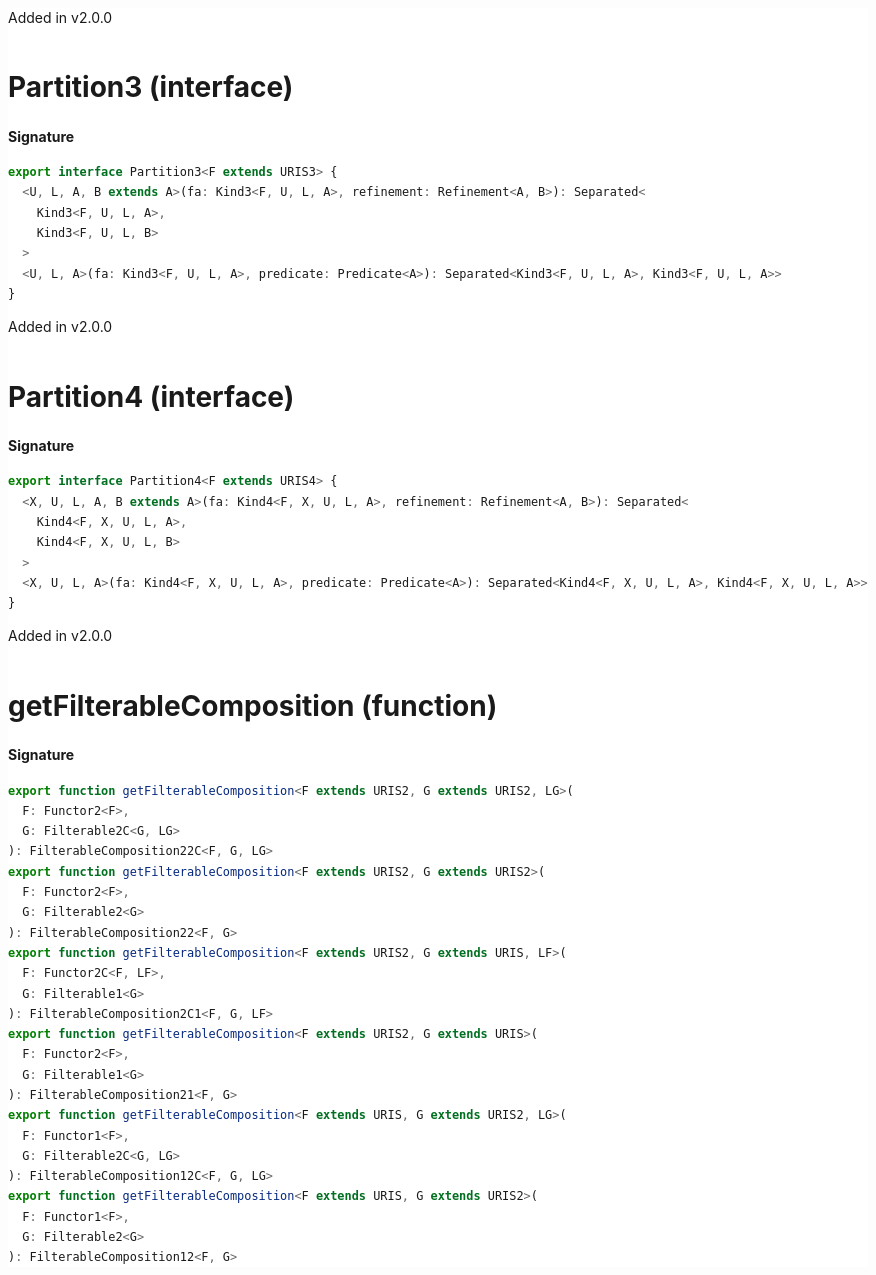 Added in v2.0.0

# Partition3 (interface)

**Signature**

```ts
export interface Partition3<F extends URIS3> {
  <U, L, A, B extends A>(fa: Kind3<F, U, L, A>, refinement: Refinement<A, B>): Separated<
    Kind3<F, U, L, A>,
    Kind3<F, U, L, B>
  >
  <U, L, A>(fa: Kind3<F, U, L, A>, predicate: Predicate<A>): Separated<Kind3<F, U, L, A>, Kind3<F, U, L, A>>
}
```

Added in v2.0.0

# Partition4 (interface)

**Signature**

```ts
export interface Partition4<F extends URIS4> {
  <X, U, L, A, B extends A>(fa: Kind4<F, X, U, L, A>, refinement: Refinement<A, B>): Separated<
    Kind4<F, X, U, L, A>,
    Kind4<F, X, U, L, B>
  >
  <X, U, L, A>(fa: Kind4<F, X, U, L, A>, predicate: Predicate<A>): Separated<Kind4<F, X, U, L, A>, Kind4<F, X, U, L, A>>
}
```

Added in v2.0.0

# getFilterableComposition (function)

**Signature**

```ts
export function getFilterableComposition<F extends URIS2, G extends URIS2, LG>(
  F: Functor2<F>,
  G: Filterable2C<G, LG>
): FilterableComposition22C<F, G, LG>
export function getFilterableComposition<F extends URIS2, G extends URIS2>(
  F: Functor2<F>,
  G: Filterable2<G>
): FilterableComposition22<F, G>
export function getFilterableComposition<F extends URIS2, G extends URIS, LF>(
  F: Functor2C<F, LF>,
  G: Filterable1<G>
): FilterableComposition2C1<F, G, LF>
export function getFilterableComposition<F extends URIS2, G extends URIS>(
  F: Functor2<F>,
  G: Filterable1<G>
): FilterableComposition21<F, G>
export function getFilterableComposition<F extends URIS, G extends URIS2, LG>(
  F: Functor1<F>,
  G: Filterable2C<G, LG>
): FilterableComposition12C<F, G, LG>
export function getFilterableComposition<F extends URIS, G extends URIS2>(
  F: Functor1<F>,
  G: Filterable2<G>
): FilterableComposition12<F, G>
```